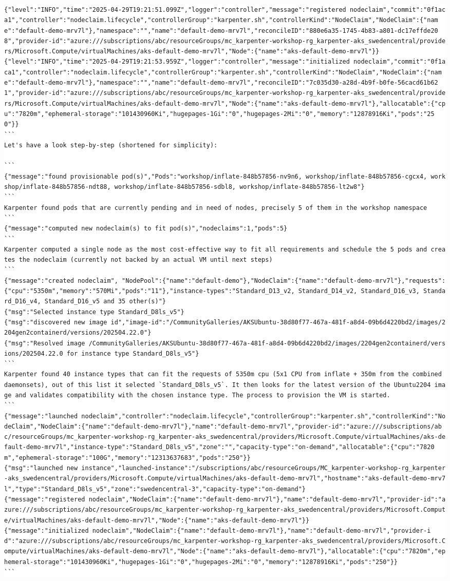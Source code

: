    {"level":"INFO","time":"2025-04-29T19:21:51.099Z","logger":"controller","message":"registered nodeclaim","commit":"0f1aca1","controller":"nodeclaim.lifecycle","controllerGroup":"karpenter.sh","controllerKind":"NodeClaim","NodeClaim":{"name":"default-demo-mrv7l"},"namespace":"","name":"default-demo-mrv7l","reconcileID":"880e6a35-1745-4b83-a801-dc17effde208","provider-id":"azure:///subscriptions/abc/resourceGroups/mc_karpenter-workshop-rg_karpenter-aks_swedencentral/providers/Microsoft.Compute/virtualMachines/aks-default-demo-mrv7l","Node":{"name":"aks-default-demo-mrv7l"}}
    {"level":"INFO","time":"2025-04-29T19:21:53.959Z","logger":"controller","message":"initialized nodeclaim","commit":"0f1aca1","controller":"nodeclaim.lifecycle","controllerGroup":"karpenter.sh","controllerKind":"NodeClaim","NodeClaim":{"name":"default-demo-mrv7l"},"namespace":"","name":"default-demo-mrv7l","reconcileID":"7c035d30-a28d-4b9f-b0fe-56cacd61b621","provider-id":"azure:///subscriptions/abc/resourceGroups/mc_karpenter-workshop-rg_karpenter-aks_swedencentral/providers/Microsoft.Compute/virtualMachines/aks-default-demo-mrv7l","Node":{"name":"aks-default-demo-mrv7l"},"allocatable":{"cpu":"7820m","ephemeral-storage":"101430960Ki","hugepages-1Gi":"0","hugepages-2Mi":"0","memory":"12878916Ki","pods":"250"}}
    ```
    Let's have a look step-by-step (shortened for simplicity):
    
    ```
    {"message":"found provisionable pod(s)","Pods":"workshop/inflate-848b57856-nv9n6, workshop/inflate-848b57856-cgcx4, workshop/inflate-848b57856-ndt88, workshop/inflate-848b57856-sdbl8, workshop/inflate-848b57856-lt2w8"}
    ```
    Karpenter found pods that are currently pending and in need of nodes, precisely 5 of them in the workshop namespace
    ```
    {"message":"computed new nodeclaim(s) to fit pod(s)","nodeclaims":1,"pods":5}
    ```
    Karpenter computed a single node as the most cost-effective way to fit all requirements and schedule the 5 pods and creates the nodeclaim (currently not backed by an actual VM until next steps)
    ```
    {"message":"created nodeclaim", "NodePool":{"name":"default-demo"},"NodeClaim":{"name":"default-demo-mrv7l"},"requests":{"cpu":"5350m","memory":"570Mi","pods":"11"},"instance-types":"Standard_D13_v2, Standard_D14_v2, Standard_D16_v3, Standard_D16_v4, Standard_D16_v5 and 35 other(s)"}
    {"msg":"Selected instance type Standard_D8ls_v5"}
    {"msg":"discovered new image id","image-id":"/CommunityGalleries/AKSUbuntu-38d80f77-467a-481f-a8d4-09b6d4220bd2/images/2204gen2containerd/versions/202504.22.0"}
    {"msg":"Resolved image /CommunityGalleries/AKSUbuntu-38d80f77-467a-481f-a8d4-09b6d4220bd2/images/2204gen2containerd/versions/202504.22.0 for instance type Standard_D8ls_v5"}
    ```
    Karpenter found 40 instance types that can fit the requests of 5350m cpu (5x1 CPU from inflate + 350m from the combined daemonsets), out of this list it selected `Standard_D8ls_v5`. It then looks for the latest version of the Ubuntu2204 image and validates compatibility with the chosen instance type. The process to provision the VM is started.
    ```
    {"message":"launched nodeclaim","controller":"nodeclaim.lifecycle","controllerGroup":"karpenter.sh","controllerKind":"NodeClaim","NodeClaim":{"name":"default-demo-mrv7l"},"name":"default-demo-mrv7l","provider-id":"azure:///subscriptions/abc/resourceGroups/mc_karpenter-workshop-rg_karpenter-aks_swedencentral/providers/Microsoft.Compute/virtualMachines/aks-default-demo-mrv7l","instance-type":"Standard_D8ls_v5","zone":"","capacity-type":"on-demand","allocatable":{"cpu":"7820m","ephemeral-storage":"100G","memory":"12313637683","pods":"250"}}
    {"msg":"launched new instance","launched-instance":"/subscriptions/abc/resourceGroups/MC_karpenter-workshop-rg_karpenter-aks_swedencentral/providers/Microsoft.Compute/virtualMachines/aks-default-demo-mrv7l","hostname":"aks-default-demo-mrv7l","type":"Standard_D8ls_v5","zone":"swedencentral-3","capacity-type":"on-demand"}
    {"message":"registered nodeclaim","NodeClaim":{"name":"default-demo-mrv7l"},"name":"default-demo-mrv7l","provider-id":"azure:///subscriptions/abc/resourceGroups/mc_karpenter-workshop-rg_karpenter-aks_swedencentral/providers/Microsoft.Compute/virtualMachines/aks-default-demo-mrv7l","Node":{"name":"aks-default-demo-mrv7l"}}
    {"message":"initialized nodeclaim","NodeClaim":{"name":"default-demo-mrv7l"},"name":"default-demo-mrv7l","provider-id":"azure:///subscriptions/abc/resourceGroups/mc_karpenter-workshop-rg_karpenter-aks_swedencentral/providers/Microsoft.Compute/virtualMachines/aks-default-demo-mrv7l","Node":{"name":"aks-default-demo-mrv7l"},"allocatable":{"cpu":"7820m","ephemeral-storage":"101430960Ki","hugepages-1Gi":"0","hugepages-2Mi":"0","memory":"12878916Ki","pods":"250"}}
    ```